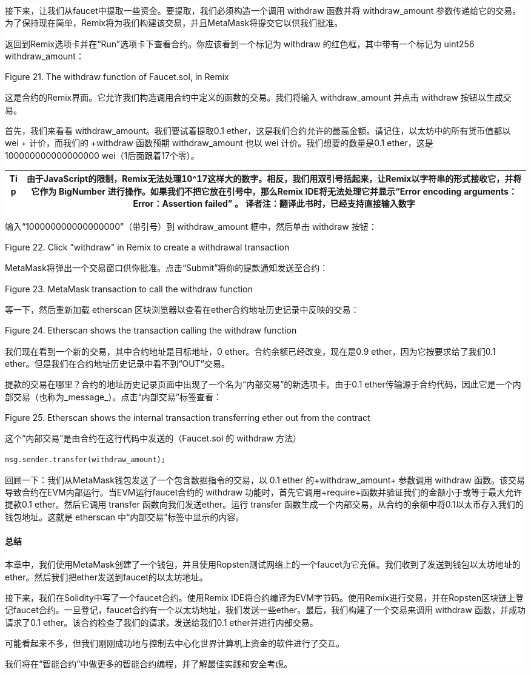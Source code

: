 接下来，让我们从faucet中提取一些资金。要提取，我们必须构造一个调用 withdraw 函数并将 withdraw\_amount 参数传递给它的交易。为了保持现在简单，Remix将为我们构建该交易，并且MetaMask将提交它以供我们批准。

返回到Remix选项卡并在“Run”选项卡下查看合约。你应该看到一个标记为 withdraw 的红色框，其中带有一个标记为 uint256 withdraw\_amount：



Figure 21. The withdraw function of Faucet.sol, in Remix

这是合约的Remix界面。它允许我们构造调用合约中定义的函数的交易。我们将输入 withdraw\_amount 并点击 withdraw 按钮以生成交易。

首先，我们来看看 withdraw\_amount。我们要试着提取0.1 ether，这是我们合约允许的最高金额。请记住，以太坊中的所有货币值都以 wei + 计价，而我们的 +withdraw 函数预期 withdraw\_amount 也以 wei 计价。我们想要的数量是0.1 ether，这是 100000000000000000 wei（1后面跟着17个零）。

| Tip | 由于JavaScript的限制，Remix无法处理10^17这样大的数字。相反，我们用双引号括起来，让Remix以字符串的形式接收它，并将它作为 BigNumber 进行操作。如果我们不把它放在引号中，那么Remix IDE将无法处理它并显示“Error encoding arguments：Error：Assertion failed” 。 译者注：翻译此书时，已经支持直接输入数字 |
| --- | ------------------------------------------------------------------------------------------------------------------------------------------------------------------------------------------------- |

输入“100000000000000000”（带引号）到 withdraw\_amount 框中，然后单击 withdraw 按钮：



Figure 22. Click "withdraw" in Remix to create a withdrawal transaction

MetaMask将弹出一个交易窗口供你批准。点击“Submit”将你的提款通知发送至合约：



Figure 23. MetaMask transaction to call the withdraw function

等一下，然后重新加载 etherscan 区块浏览器以查看在ether合约地址历史记录中反映的交易：



Figure 24. Etherscan shows the transaction calling the withdraw function

我们现在看到一个新的交易，其中合约地址是目标地址，0 ether。合约余额已经改变，现在是0.9 ether，因为它按要求给了我们0.1 ether。但是我们在合约地址历史记录中看不到“OUT”交易。

提款的交易在哪里？合约的地址历史记录页面中出现了一个名为“内部交易”的新选项卡。由于0.1 ether传输源于合约代码，因此它是一个内部交易（也称为\_message\_）。点击“内部交易”标签查看：



Figure 25. Etherscan shows the internal transaction transferring ether out from the contract

这个“内部交易”是由合约在这行代码中发送的（Faucet.sol 的 withdraw 方法）

```
msg.sender.transfer(withdraw_amount);
```

回顾一下：我们从MetaMask钱包发送了一个包含数据指令的交易，以 0.1 ether 的+withdraw\_amount+ 参数调用 withdraw 函数。该交易导致合约在EVM内部运行。当EVM运行faucet合约的 withdraw 功能时，首先它调用+require+函数并验证我们的金额小于或等于最大允许提款0.1 ether。然后它调用 transfer 函数向我们发送ether。运行 transfer 函数生成一个内部交易，从合约的余额中将0.1以太币存入我们的钱包地址。这就是 etherscan 中“内部交易”标签中显示的内容。

#### 总结 <a href="#user-content-intro_conclusion" id="user-content-intro_conclusion"></a>

本章中，我们使用MetaMask创建了一个钱包，并且使用Ropsten测试网络上的一个faucet为它充值。我们收到了发送到钱包以太坊地址的ether。然后我们把ether发送到faucet的以太坊地址。

接下来，我们在Solidity中写了一个faucet合约。使用Remix IDE将合约编译为EVM字节码。使用Remix进行交易，并在Ropsten区块链上登记faucet合约。一旦登记，faucet合约有一个以太坊地址，我们发送一些ether。最后，我们构建了一个交易来调用 withdraw 函数，并成功请求了0.1 ether。该合约检查了我们的请求，发送给我们0.1 ether并进行内部交易。

可能看起来不多，但我们刚刚成功地与控制去中心化世界计算机上资金的软件进行了交互。

我们将在“智能合约”中做更多的智能合约编程，并了解最佳实践和安全考虑。

